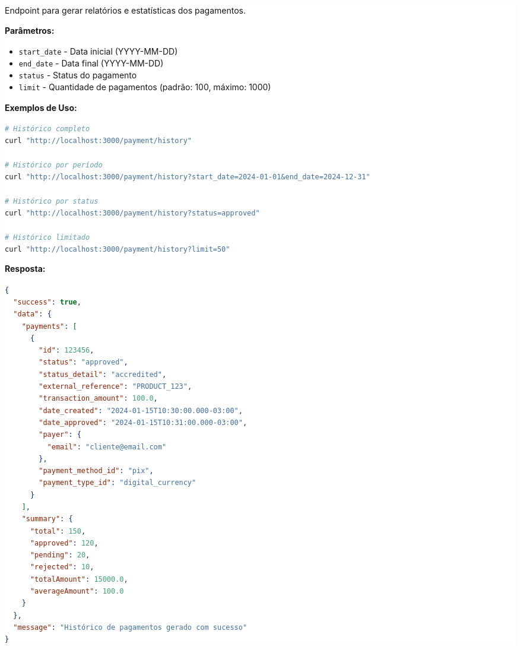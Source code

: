 Endpoint para gerar relatórios e estatísticas dos pagamentos.

**Parâmetros:**

- `start_date` - Data inicial (YYYY-MM-DD)
- `end_date` - Data final (YYYY-MM-DD)
- `status` - Status do pagamento
- `limit` - Quantidade de pagamentos (padrão: 100, máximo: 1000)

**Exemplos de Uso:**

```bash
# Histórico completo
curl "http://localhost:3000/payment/history"

# Histórico por período
curl "http://localhost:3000/payment/history?start_date=2024-01-01&end_date=2024-12-31"

# Histórico por status
curl "http://localhost:3000/payment/history?status=approved"

# Histórico limitado
curl "http://localhost:3000/payment/history?limit=50"
```

**Resposta:**

```json
{
  "success": true,
  "data": {
    "payments": [
      {
        "id": 123456,
        "status": "approved",
        "status_detail": "accredited",
        "external_reference": "PRODUCT_123",
        "transaction_amount": 100.0,
        "date_created": "2024-01-15T10:30:00.000-03:00",
        "date_approved": "2024-01-15T10:31:00.000-03:00",
        "payer": {
          "email": "cliente@email.com"
        },
        "payment_method_id": "pix",
        "payment_type_id": "digital_currency"
      }
    ],
    "summary": {
      "total": 150,
      "approved": 120,
      "pending": 20,
      "rejected": 10,
      "totalAmount": 15000.0,
      "averageAmount": 100.0
    }
  },
  "message": "Histórico de pagamentos gerado com sucesso"
}
```
